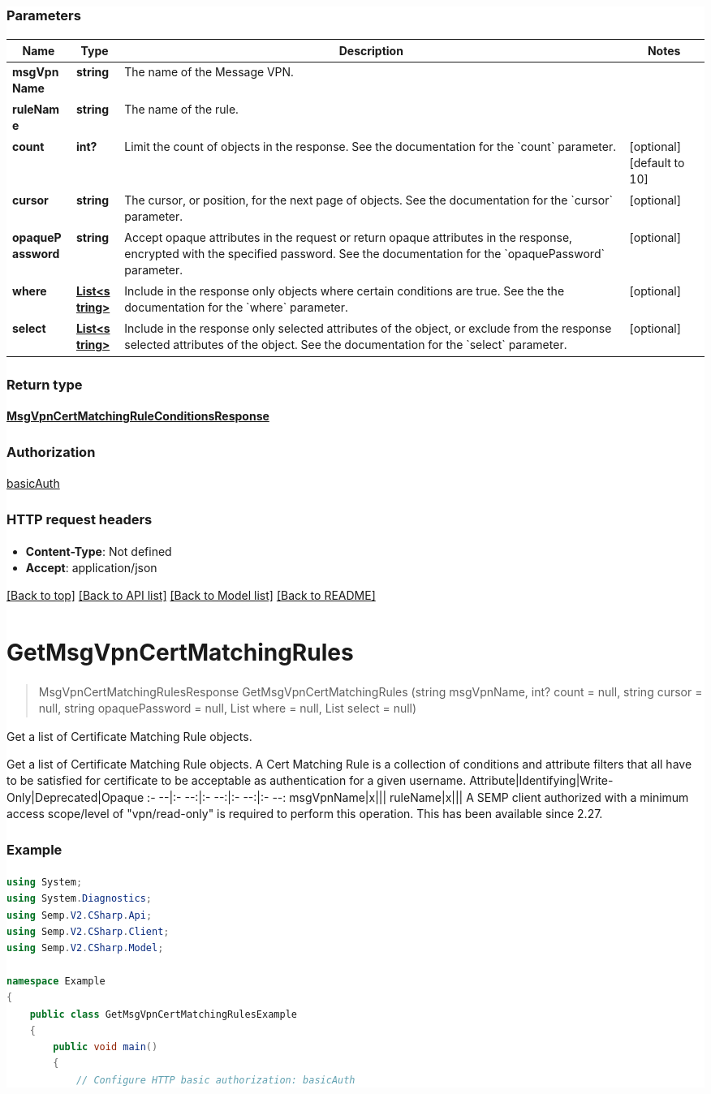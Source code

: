 ### Parameters

Name | Type | Description  | Notes
------------- | ------------- | ------------- | -------------
 **msgVpnName** | **string**| The name of the Message VPN. | 
 **ruleName** | **string**| The name of the rule. | 
 **count** | **int?**| Limit the count of objects in the response. See the documentation for the &#x60;count&#x60; parameter. | [optional] [default to 10]
 **cursor** | **string**| The cursor, or position, for the next page of objects. See the documentation for the &#x60;cursor&#x60; parameter. | [optional] 
 **opaquePassword** | **string**| Accept opaque attributes in the request or return opaque attributes in the response, encrypted with the specified password. See the documentation for the &#x60;opaquePassword&#x60; parameter. | [optional] 
 **where** | [**List&lt;string&gt;**](string.md)| Include in the response only objects where certain conditions are true. See the the documentation for the &#x60;where&#x60; parameter. | [optional] 
 **select** | [**List&lt;string&gt;**](string.md)| Include in the response only selected attributes of the object, or exclude from the response selected attributes of the object. See the documentation for the &#x60;select&#x60; parameter. | [optional] 

### Return type

[**MsgVpnCertMatchingRuleConditionsResponse**](MsgVpnCertMatchingRuleConditionsResponse.md)

### Authorization

[basicAuth](../README.md#basicAuth)

### HTTP request headers

 - **Content-Type**: Not defined
 - **Accept**: application/json

[[Back to top]](#) [[Back to API list]](../README.md#documentation-for-api-endpoints) [[Back to Model list]](../README.md#documentation-for-models) [[Back to README]](../README.md)
<a name="getmsgvpncertmatchingrules"></a>
# **GetMsgVpnCertMatchingRules**
> MsgVpnCertMatchingRulesResponse GetMsgVpnCertMatchingRules (string msgVpnName, int? count = null, string cursor = null, string opaquePassword = null, List<string> where = null, List<string> select = null)

Get a list of Certificate Matching Rule objects.

Get a list of Certificate Matching Rule objects.  A Cert Matching Rule is a collection of conditions and attribute filters that all have to be satisfied for certificate to be acceptable as authentication for a given username.   Attribute|Identifying|Write-Only|Deprecated|Opaque :- --|:- --:|:- --:|:- --:|:- --: msgVpnName|x||| ruleName|x|||    A SEMP client authorized with a minimum access scope/level of \"vpn/read-only\" is required to perform this operation.  This has been available since 2.27.

### Example
```csharp
using System;
using System.Diagnostics;
using Semp.V2.CSharp.Api;
using Semp.V2.CSharp.Client;
using Semp.V2.CSharp.Model;

namespace Example
{
    public class GetMsgVpnCertMatchingRulesExample
    {
        public void main()
        {
            // Configure HTTP basic authorization: basicAuth
```